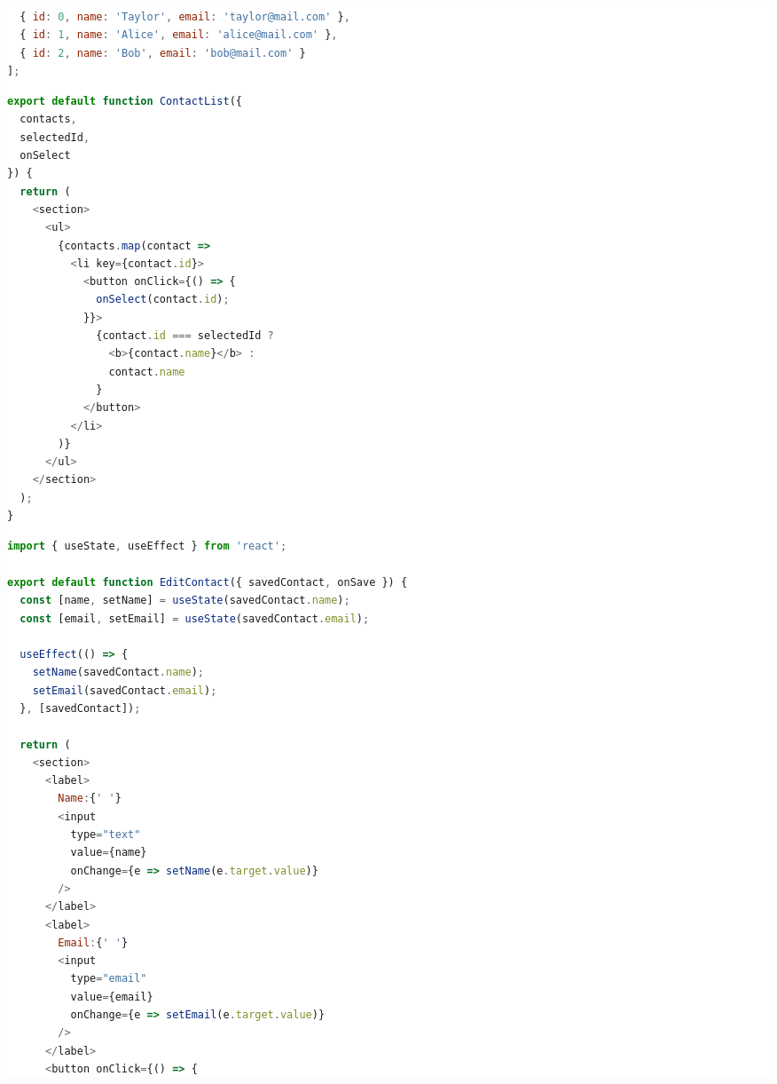```js App.js hidden
  { id: 0, name: 'Taylor', email: 'taylor@mail.com' },
  { id: 1, name: 'Alice', email: 'alice@mail.com' },
  { id: 2, name: 'Bob', email: 'bob@mail.com' }
];
```

```js ContactList.js hidden
export default function ContactList({
  contacts,
  selectedId,
  onSelect
}) {
  return (
    <section>
      <ul>
        {contacts.map(contact =>
          <li key={contact.id}>
            <button onClick={() => {
              onSelect(contact.id);
            }}>
              {contact.id === selectedId ?
                <b>{contact.name}</b> :
                contact.name
              }
            </button>
          </li>
        )}
      </ul>
    </section>
  );
}
```

```js EditContact.js active
import { useState, useEffect } from 'react';

export default function EditContact({ savedContact, onSave }) {
  const [name, setName] = useState(savedContact.name);
  const [email, setEmail] = useState(savedContact.email);

  useEffect(() => {
    setName(savedContact.name);
    setEmail(savedContact.email);
  }, [savedContact]);

  return (
    <section>
      <label>
        Name:{' '}
        <input
          type="text"
          value={name}
          onChange={e => setName(e.target.value)}
        />
      </label>
      <label>
        Email:{' '}
        <input
          type="email"
          value={email}
          onChange={e => setEmail(e.target.value)}
        />
      </label>
      <button onClick={() => {
```